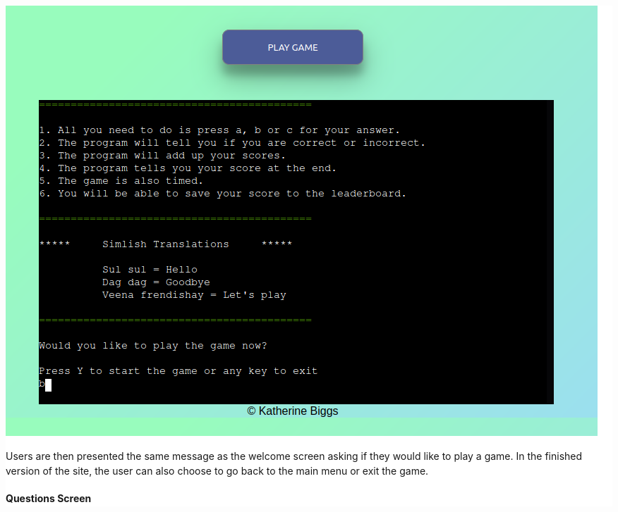 ![Instructions Screen](/assets/instructions_2.png)

Users are then presented the same message as the welcome screen asking if they would like to play a game. In the finished version of the site, the user can also choose to go back to the main menu or exit the game.

#### Questions Screen
